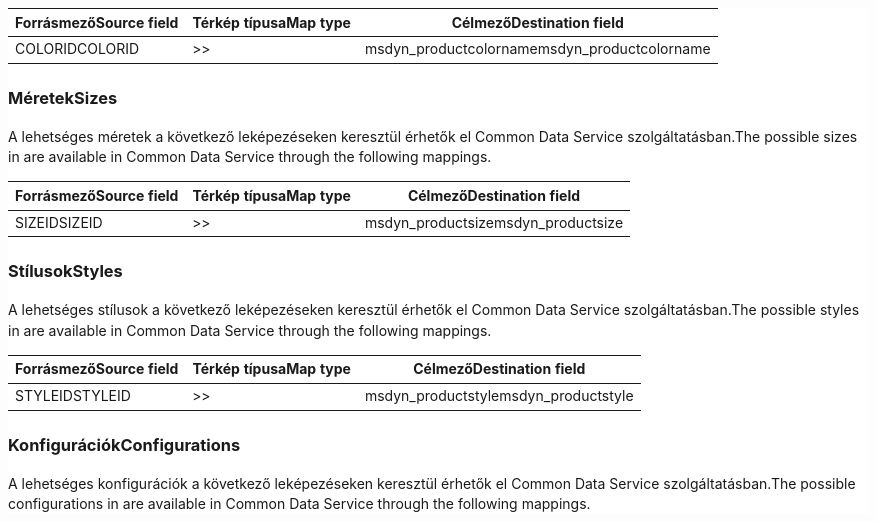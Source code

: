 <span data-ttu-id="7dd43-466">Forrásmező</span><span class="sxs-lookup"><span data-stu-id="7dd43-466">Source field</span></span> | <span data-ttu-id="7dd43-467">Térkép típusa</span><span class="sxs-lookup"><span data-stu-id="7dd43-467">Map type</span></span> | <span data-ttu-id="7dd43-468">Célmező</span><span class="sxs-lookup"><span data-stu-id="7dd43-468">Destination field</span></span>
---|---|---
<span data-ttu-id="7dd43-469">COLORID</span><span class="sxs-lookup"><span data-stu-id="7dd43-469">COLORID</span></span> | \>\> | <span data-ttu-id="7dd43-470">msdyn\_productcolorname</span><span class="sxs-lookup"><span data-stu-id="7dd43-470">msdyn\_productcolorname</span></span>

### <a name="sizes"></a><span data-ttu-id="7dd43-471">Méretek</span><span class="sxs-lookup"><span data-stu-id="7dd43-471">Sizes</span></span>

<span data-ttu-id="7dd43-472">A lehetséges méretek a következő leképezéseken keresztül érhetők el Common Data Service szolgáltatásban.</span><span class="sxs-lookup"><span data-stu-id="7dd43-472">The possible sizes in are available in Common Data Service through the following mappings.</span></span>

<span data-ttu-id="7dd43-473">Forrásmező</span><span class="sxs-lookup"><span data-stu-id="7dd43-473">Source field</span></span> | <span data-ttu-id="7dd43-474">Térkép típusa</span><span class="sxs-lookup"><span data-stu-id="7dd43-474">Map type</span></span> | <span data-ttu-id="7dd43-475">Célmező</span><span class="sxs-lookup"><span data-stu-id="7dd43-475">Destination field</span></span>
---|---|---
<span data-ttu-id="7dd43-476">SIZEID</span><span class="sxs-lookup"><span data-stu-id="7dd43-476">SIZEID</span></span> | \>\> | <span data-ttu-id="7dd43-477">msdyn\_productsize</span><span class="sxs-lookup"><span data-stu-id="7dd43-477">msdyn\_productsize</span></span>

### <a name="styles"></a><span data-ttu-id="7dd43-478">Stílusok</span><span class="sxs-lookup"><span data-stu-id="7dd43-478">Styles</span></span>

<span data-ttu-id="7dd43-479">A lehetséges stílusok a következő leképezéseken keresztül érhetők el Common Data Service szolgáltatásban.</span><span class="sxs-lookup"><span data-stu-id="7dd43-479">The possible styles in are available in Common Data Service through the following mappings.</span></span>

<span data-ttu-id="7dd43-480">Forrásmező</span><span class="sxs-lookup"><span data-stu-id="7dd43-480">Source field</span></span> | <span data-ttu-id="7dd43-481">Térkép típusa</span><span class="sxs-lookup"><span data-stu-id="7dd43-481">Map type</span></span> | <span data-ttu-id="7dd43-482">Célmező</span><span class="sxs-lookup"><span data-stu-id="7dd43-482">Destination field</span></span>
---|---|---
<span data-ttu-id="7dd43-483">STYLEID</span><span class="sxs-lookup"><span data-stu-id="7dd43-483">STYLEID</span></span> | \>\> | <span data-ttu-id="7dd43-484">msdyn\_productstyle</span><span class="sxs-lookup"><span data-stu-id="7dd43-484">msdyn\_productstyle</span></span>

### <a name="configurations"></a><span data-ttu-id="7dd43-485">Konfigurációk</span><span class="sxs-lookup"><span data-stu-id="7dd43-485">Configurations</span></span>

<span data-ttu-id="7dd43-486">A lehetséges konfigurációk a következő leképezéseken keresztül érhetők el Common Data Service szolgáltatásban.</span><span class="sxs-lookup"><span data-stu-id="7dd43-486">The possible configurations in are available in Common Data Service through the following mappings.</span></span>
